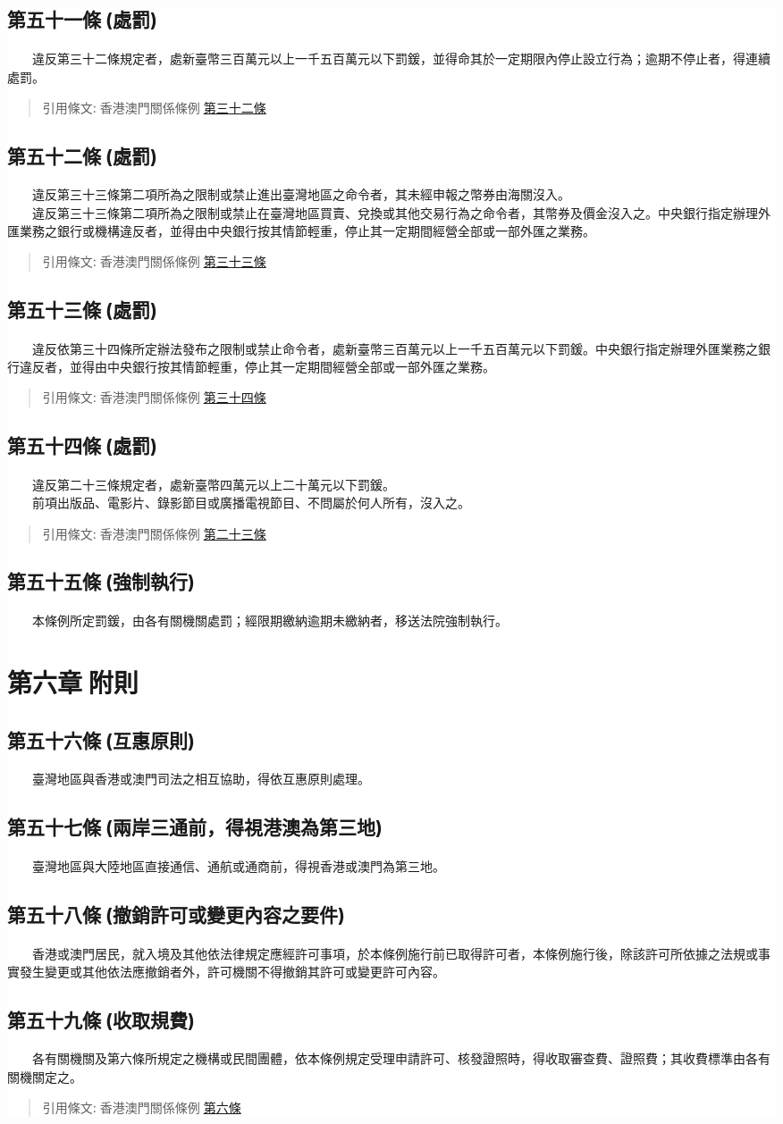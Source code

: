 

第五十一條 (處罰)
-----------------
　　違反第三十二條規定者，處新臺幣三百萬元以上一千五百萬元以下罰鍰，並得命其於一定期限內停止設立行為；逾期不停止者，得連續處罰。  
> 引用條文: 香港澳門關係條例 [第三十二條](../../外交僑務/港澳事務/香港澳門關係條例.md#第三十二條-金融保險機構經許可得在港澳設立分支機構或子公司)



第五十二條 (處罰)
-----------------
　　違反第三十三條第二項所為之限制或禁止進出臺灣地區之命令者，其未經申報之幣券由海關沒入。  
　　違反第三十三條第二項所為之限制或禁止在臺灣地區買賣、兌換或其他交易行為之命令者，其幣券及價金沒入之。中央銀行指定辦理外匯業務之銀行或機構違反者，並得由中央銀行按其情節輕重，停止其一定期間經營全部或一部外匯之業務。  
> 引用條文: 香港澳門關係條例 [第三十三條](../../外交僑務/港澳事務/香港澳門關係條例.md#第三十三條-港澳幣券之管理)



第五十三條 (處罰)
-----------------
　　違反依第三十四條所定辦法發布之限制或禁止命令者，處新臺幣三百萬元以上一千五百萬元以下罰鍰。中央銀行指定辦理外匯業務之銀行違反者，並得由中央銀行按其情節輕重，停止其一定期間經營全部或一部外匯之業務。  
> 引用條文: 香港澳門關係條例 [第三十四條](../../外交僑務/港澳事務/香港澳門關係條例.md#第三十四條-港澳資金流入及流出之管制)



第五十四條 (處罰)
-----------------
　　違反第二十三條規定者，處新臺幣四萬元以上二十萬元以下罰鍰。  
　　前項出版品、電影片、錄影節目或廣播電視節目、不問屬於何人所有，沒入之。  
> 引用條文: 香港澳門關係條例 [第二十三條](../../外交僑務/港澳事務/香港澳門關係條例.md#第二十三條-港澳出版品、電影片、錄影節目等，在臺發行、製作、播映等辦法)



第五十五條 (強制執行)
---------------------
　　本條例所定罰鍰，由各有關機關處罰；經限期繳納逾期未繳納者，移送法院強制執行。  


第六章  附則
============
第五十六條 (互惠原則)
---------------------
　　臺灣地區與香港或澳門司法之相互協助，得依互惠原則處理。  


第五十七條 (兩岸三通前，得視港澳為第三地)
-----------------------------------------
　　臺灣地區與大陸地區直接通信、通航或通商前，得視香港或澳門為第三地。  


第五十八條 (撤銷許可或變更內容之要件)
-------------------------------------
　　香港或澳門居民，就入境及其他依法律規定應經許可事項，於本條例施行前已取得許可者，本條例施行後，除該許可所依據之法規或事實發生變更或其他依法應撤銷者外，許可機關不得撤銷其許可或變更許可內容。  


第五十九條 (收取規費)
---------------------
　　各有關機關及第六條所規定之機構或民間團體，依本條例規定受理申請許可、核發證照時，得收取審查費、證照費；其收費標準由各有關機關定之。  
> 引用條文: 香港澳門關係條例 [第六條](../../外交僑務/港澳事務/香港澳門關係條例.md#第六條-政府得於港澳設立辦事機構)
